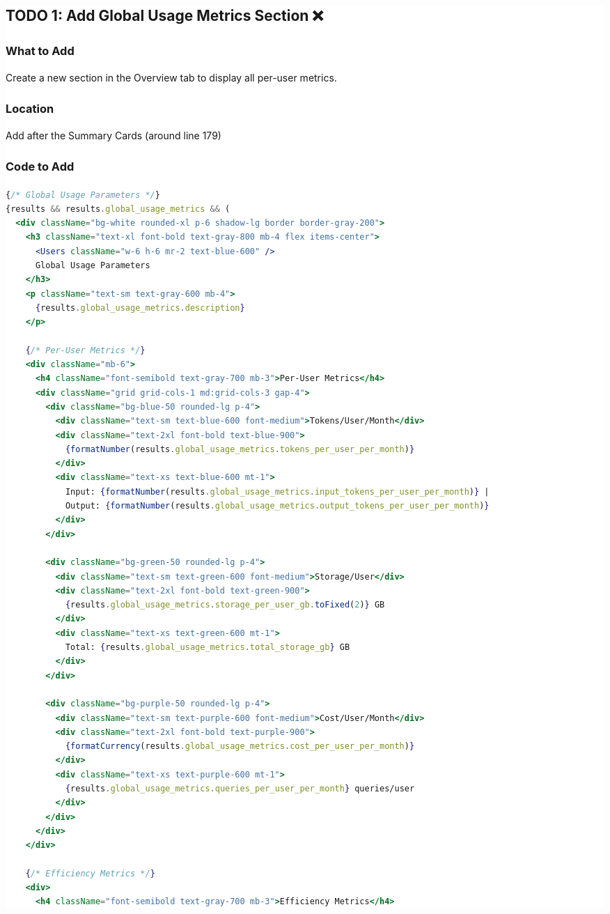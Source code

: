 
## TODO 1: Add Global Usage Metrics Section ❌

### What to Add
Create a new section in the Overview tab to display all per-user metrics.

### Location
Add after the Summary Cards (around line 179)

### Code to Add
```jsx
{/* Global Usage Parameters */}
{results && results.global_usage_metrics && (
  <div className="bg-white rounded-xl p-6 shadow-lg border border-gray-200">
    <h3 className="text-xl font-bold text-gray-800 mb-4 flex items-center">
      <Users className="w-6 h-6 mr-2 text-blue-600" />
      Global Usage Parameters
    </h3>
    <p className="text-sm text-gray-600 mb-4">
      {results.global_usage_metrics.description}
    </p>

    {/* Per-User Metrics */}
    <div className="mb-6">
      <h4 className="font-semibold text-gray-700 mb-3">Per-User Metrics</h4>
      <div className="grid grid-cols-1 md:grid-cols-3 gap-4">
        <div className="bg-blue-50 rounded-lg p-4">
          <div className="text-sm text-blue-600 font-medium">Tokens/User/Month</div>
          <div className="text-2xl font-bold text-blue-900">
            {formatNumber(results.global_usage_metrics.tokens_per_user_per_month)}
          </div>
          <div className="text-xs text-blue-600 mt-1">
            Input: {formatNumber(results.global_usage_metrics.input_tokens_per_user_per_month)} |
            Output: {formatNumber(results.global_usage_metrics.output_tokens_per_user_per_month)}
          </div>
        </div>

        <div className="bg-green-50 rounded-lg p-4">
          <div className="text-sm text-green-600 font-medium">Storage/User</div>
          <div className="text-2xl font-bold text-green-900">
            {results.global_usage_metrics.storage_per_user_gb.toFixed(2)} GB
          </div>
          <div className="text-xs text-green-600 mt-1">
            Total: {results.global_usage_metrics.total_storage_gb} GB
          </div>
        </div>

        <div className="bg-purple-50 rounded-lg p-4">
          <div className="text-sm text-purple-600 font-medium">Cost/User/Month</div>
          <div className="text-2xl font-bold text-purple-900">
            {formatCurrency(results.global_usage_metrics.cost_per_user_per_month)}
          </div>
          <div className="text-xs text-purple-600 mt-1">
            {results.global_usage_metrics.queries_per_user_per_month} queries/user
          </div>
        </div>
      </div>
    </div>

    {/* Efficiency Metrics */}
    <div>
      <h4 className="font-semibold text-gray-700 mb-3">Efficiency Metrics</h4>
```